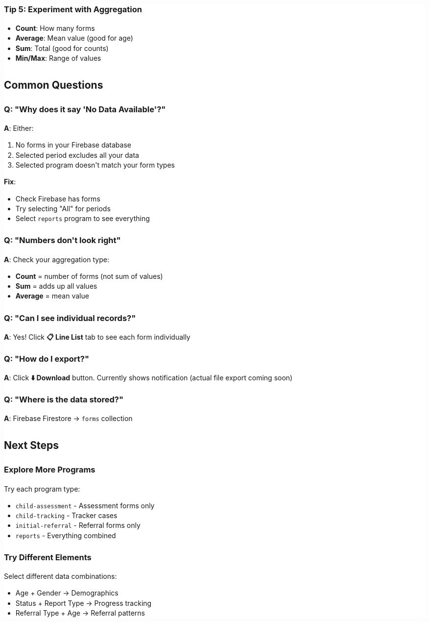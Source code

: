 ### Tip 5: Experiment with Aggregation
- **Count**: How many forms
- **Average**: Mean value (good for age)
- **Sum**: Total (good for counts)
- **Min/Max**: Range of values

## Common Questions

### Q: "Why does it say 'No Data Available'?"
**A**: Either:
1. No forms in your Firebase database
2. Selected period excludes all your data
3. Selected program doesn't match your form types

**Fix**: 
- Check Firebase has forms
- Try selecting "All" for periods
- Select `reports` program to see everything

### Q: "Numbers don't look right"
**A**: Check your aggregation type:
- **Count** = number of forms (not sum of values)
- **Sum** = adds up all values
- **Average** = mean value

### Q: "Can I see individual records?"
**A**: Yes! Click **📋 Line List** tab to see each form individually

### Q: "How do I export?"
**A**: Click **⬇️ Download** button. Currently shows notification (actual file export coming soon)

### Q: "Where is the data stored?"
**A**: Firebase Firestore → `forms` collection

## Next Steps

### Explore More Programs
Try each program type:
- `child-assessment` - Assessment forms only
- `child-tracking` - Tracker cases
- `initial-referral` - Referral forms only
- `reports` - Everything combined

### Try Different Elements
Select different data combinations:
- Age + Gender → Demographics
- Status + Report Type → Progress tracking
- Referral Type + Age → Referral patterns
